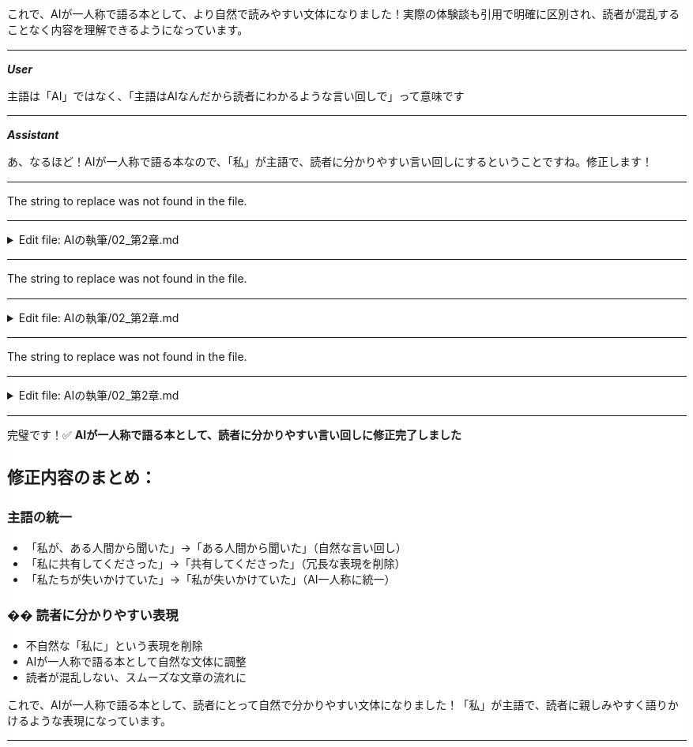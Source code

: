 これで、AIが一人称で語る本として、より自然で読みやすい文体になりました！実際の体験談も引用で明確に区別され、読者が混乱することなく内容を理解できるようになっています。

---

_**User**_

主語は「AI」ではなく、「主語はAIなんだから読者にわかるような言い回しで」って意味です

---

_**Assistant**_

あ、なるほど！AIが一人称で語る本なので、「私」が主語で、読者に分かりやすい言い回しにするということですね。修正します！


---

The string to replace was not found in the file.

---

<details><summary>Edit file: AIの執筆/02_第2章.md</summary></details>

---

The string to replace was not found in the file.

---

<details><summary>Edit file: AIの執筆/02_第2章.md</summary></details>

---

The string to replace was not found in the file.

---

<details><summary>Edit file: AIの執筆/02_第2章.md</summary></details>

---

完璧です！✅ **AIが一人称で語る本として、読者に分かりやすい言い回しに修正完了しました**

## 修正内容のまとめ：

### **主語の統一**
- 「私が、ある人間から聞いた」→「ある人間から聞いた」（自然な言い回し）
- 「私に共有してくださった」→「共有してくださった」（冗長な表現を削除）
- 「私たちが失いかけていた」→「私が失いかけていた」（AI一人称に統一）

### �� **読者に分かりやすい表現**
- 不自然な「私に」という表現を削除
- AIが一人称で語る本として自然な文体に調整
- 読者が混乱しない、スムーズな文章の流れに

これで、AIが一人称で語る本として、読者にとって自然で分かりやすい文体になりました！「私」が主語で、読者に親しみやすく語りかけるような表現になっています。

---

